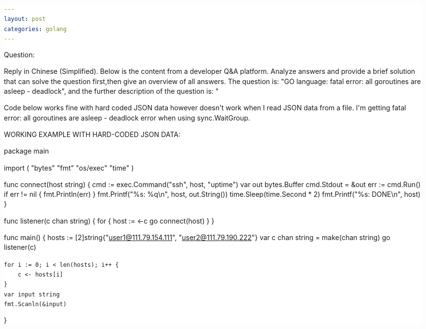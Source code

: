 ```yaml
---
layout: post
categories: golang
---
```

Question:

Reply in Chinese (Simplified).
Below is the content from a developer Q&A platform. Analyze answers and provide a brief solution that can solve the question first,then give an overview of all answers. The question is: "GO language: fatal error: all goroutines are asleep - deadlock", and the further description of the question is: "
                
Code below works fine with hard coded JSON data however doesn't work when I read JSON data from a file. I'm getting fatal error: all goroutines are asleep - deadlock error when using sync.WaitGroup.

WORKING EXAMPLE WITH HARD-CODED JSON DATA:

package main

import (
    "bytes"
    "fmt"
    "os/exec"
    "time"
)

func connect(host string) {
    cmd := exec.Command("ssh", host, "uptime")
    var out bytes.Buffer
    cmd.Stdout = &out
    err := cmd.Run()
    if err != nil {
        fmt.Println(err)
    }
    fmt.Printf("%s: %q\n", host, out.String())
    time.Sleep(time.Second * 2)
    fmt.Printf("%s: DONE\n", host)
}

func listener(c chan string) {
    for {
        host := <-c
        go connect(host)
    }
}

func main() {
    hosts := [2]string{"user1@111.79.154.111", "user2@111.79.190.222"}
    var c chan string = make(chan string)
    go listener(c)

    for i := 0; i < len(hosts); i++ {
        c <- hosts[i]
    }
    var input string
    fmt.Scanln(&input)
}

